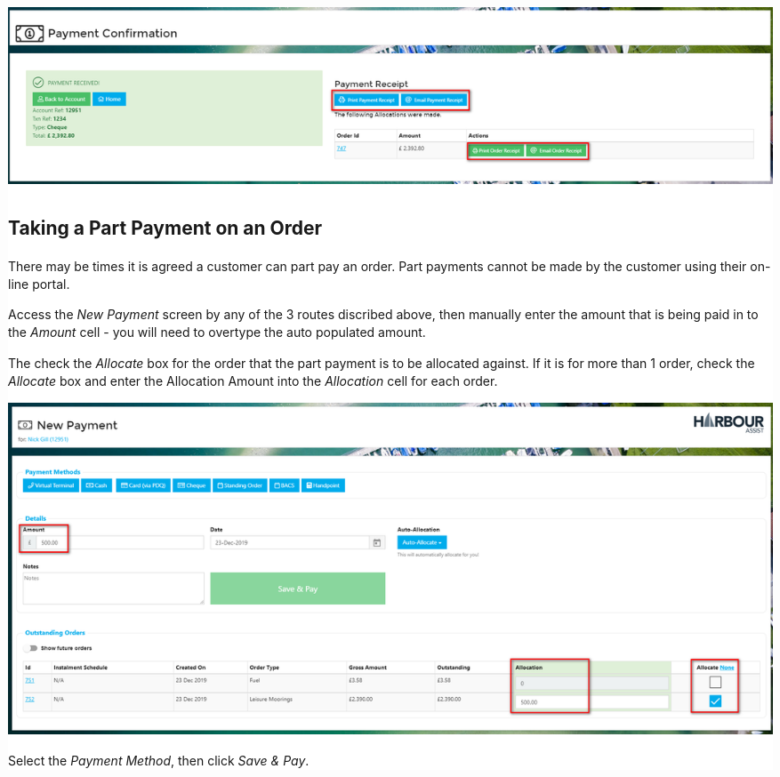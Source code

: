![image-20191220162859056](image-20191220162859056.png)

## Taking a Part Payment on an Order

There may be times it is agreed a customer can part pay an order.  Part payments cannot be made by the customer using their on-line portal.

Access the *New Payment* screen by any of the 3 routes discribed above, then manually enter the amount that is being paid in to the *Amount* cell - you will need to overtype the auto populated amount.

The check the *Allocate* box for the order that the part payment is to be allocated against.  If it is for more than 1 order, check the *Allocate* box and enter the Allocation Amount into the *Allocation* cell for each order.

![image-20191223100149802](image-20191223100149802.png)

Select the *Payment Method*, then click *Save & Pay*.
